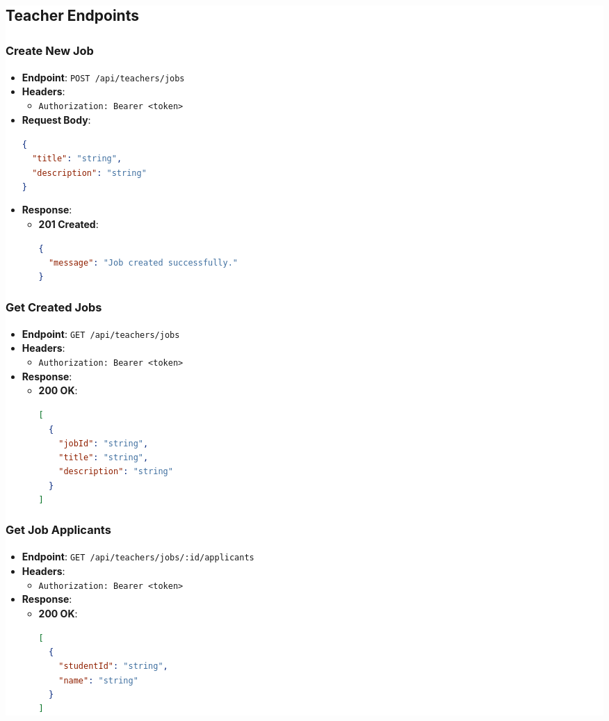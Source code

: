 ## Teacher Endpoints

### Create New Job
- **Endpoint**: `POST /api/teachers/jobs`
- **Headers**: 
  - `Authorization: Bearer <token>`
- **Request Body**:
  ```json
  {
    "title": "string",
    "description": "string"
  }
  ```
- **Response**:
  - **201 Created**: 
    ```json
    {
      "message": "Job created successfully."
    }
    ```

### Get Created Jobs
- **Endpoint**: `GET /api/teachers/jobs`
- **Headers**: 
  - `Authorization: Bearer <token>`
- **Response**:
  - **200 OK**: 
    ```json
    [
      {
        "jobId": "string",
        "title": "string",
        "description": "string"
      }
    ]
    ```

### Get Job Applicants
- **Endpoint**: `GET /api/teachers/jobs/:id/applicants`
- **Headers**: 
  - `Authorization: Bearer <token>`
- **Response**:
  - **200 OK**: 
    ```json
    [
      {
        "studentId": "string",
        "name": "string"
      }
    ]
    ```

